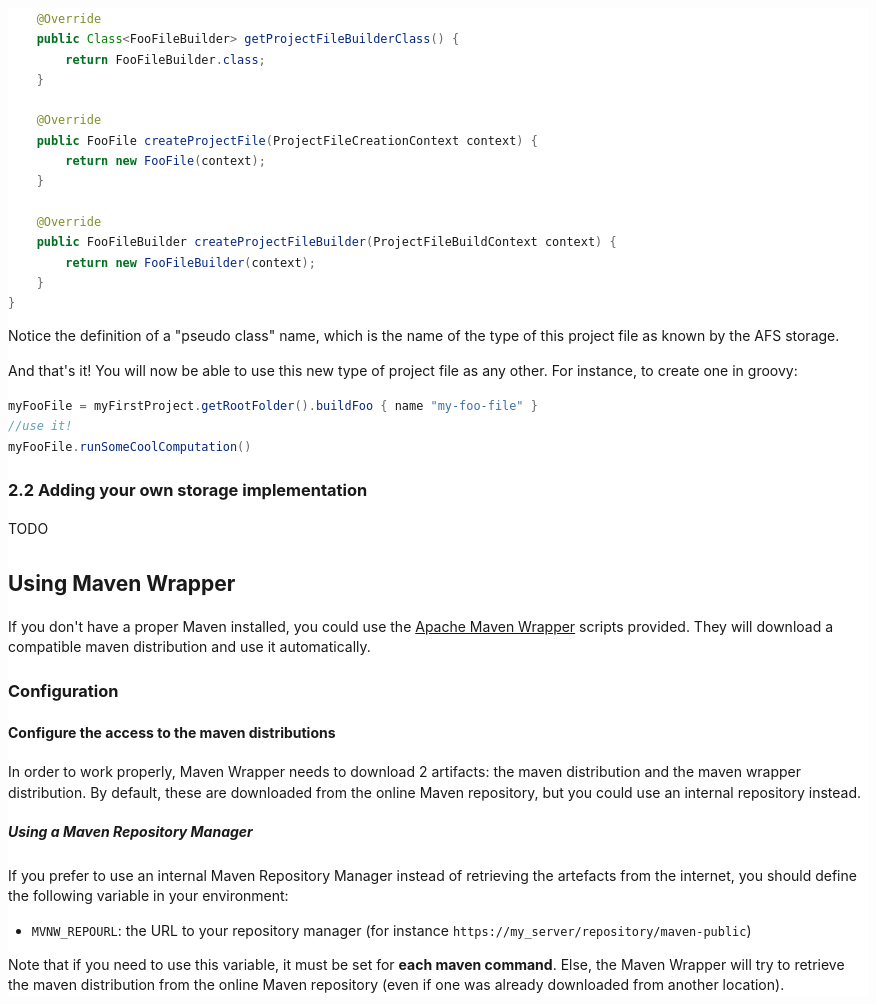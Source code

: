 ```java
    @Override
    public Class<FooFileBuilder> getProjectFileBuilderClass() {
        return FooFileBuilder.class;
    }

    @Override
    public FooFile createProjectFile(ProjectFileCreationContext context) {
        return new FooFile(context);
    }

    @Override
    public FooFileBuilder createProjectFileBuilder(ProjectFileBuildContext context) {
        return new FooFileBuilder(context);
    }
}
```
Notice the definition of a "pseudo class" name, which is the name of the type of this project file as known by the AFS storage.


And that's it! You will now be able to use this new type of project file as any other.
For instance, to create one in groovy:
```groovy
myFooFile = myFirstProject.getRootFolder().buildFoo { name "my-foo-file" }
//use it!
myFooFile.runSomeCoolComputation()
```


### 2.2 Adding your own storage implementation

TODO

## Using Maven Wrapper
If you don't have a proper Maven installed, you could use the [Apache Maven Wrapper](https://maven.apache.org/wrapper/)
scripts provided. They will download a compatible maven distribution and use it automatically.

### Configuration
#### Configure the access to the maven distributions
In order to work properly, Maven Wrapper needs to download 2 artifacts: the maven distribution and the maven wrapper
distribution. By default, these are downloaded from the online Maven repository, but you could use an internal repository instead.

##### Using a Maven Repository Manager
If you prefer to use an internal Maven Repository Manager instead of retrieving the artefacts from the internet, you should define the following variable in your environment:
- `MVNW_REPOURL`: the URL to your repository manager (for instance `https://my_server/repository/maven-public`)

Note that if you need to use this variable, it must be set for **each maven command**. Else, the Maven Wrapper will try to
retrieve the maven distribution from the online Maven repository (even if one was already downloaded from another location).
